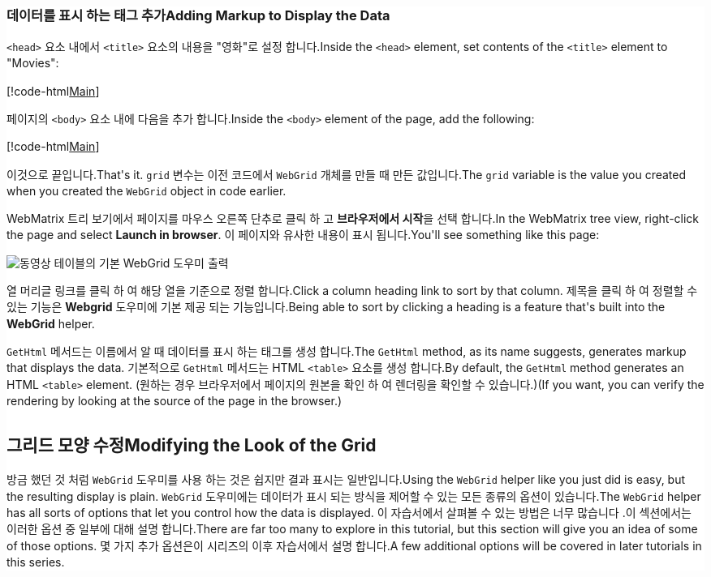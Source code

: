 ### <a name="adding-markup-to-display-the-data"></a><span data-ttu-id="2ac64-298">데이터를 표시 하는 태그 추가</span><span class="sxs-lookup"><span data-stu-id="2ac64-298">Adding Markup to Display the Data</span></span>

<span data-ttu-id="2ac64-299">`<head>` 요소 내에서 `<title>` 요소의 내용을 "영화"로 설정 합니다.</span><span class="sxs-lookup"><span data-stu-id="2ac64-299">Inside the `<head>` element, set contents of the `<title>` element to "Movies":</span></span>

[!code-html[Main](displaying-data/samples/sample2.html?highlight=3)]

<span data-ttu-id="2ac64-300">페이지의 `<body>` 요소 내에 다음을 추가 합니다.</span><span class="sxs-lookup"><span data-stu-id="2ac64-300">Inside the `<body>` element of the page, add the following:</span></span>

[!code-html[Main](displaying-data/samples/sample3.html)]

<span data-ttu-id="2ac64-301">이것으로 끝입니다.</span><span class="sxs-lookup"><span data-stu-id="2ac64-301">That's it.</span></span> <span data-ttu-id="2ac64-302">`grid` 변수는 이전 코드에서 `WebGrid` 개체를 만들 때 만든 값입니다.</span><span class="sxs-lookup"><span data-stu-id="2ac64-302">The `grid` variable is the value you created when you created the `WebGrid` object in code earlier.</span></span>

<span data-ttu-id="2ac64-303">WebMatrix 트리 보기에서 페이지를 마우스 오른쪽 단추로 클릭 하 고 **브라우저에서 시작**을 선택 합니다.</span><span class="sxs-lookup"><span data-stu-id="2ac64-303">In the WebMatrix tree view, right-click the page and select **Launch in browser**.</span></span> <span data-ttu-id="2ac64-304">이 페이지와 유사한 내용이 표시 됩니다.</span><span class="sxs-lookup"><span data-stu-id="2ac64-304">You'll see something like this page:</span></span>

![동영상 테이블의 기본 WebGrid 도우미 출력](displaying-data/_static/image18.png)

<span data-ttu-id="2ac64-306">열 머리글 링크를 클릭 하 여 해당 열을 기준으로 정렬 합니다.</span><span class="sxs-lookup"><span data-stu-id="2ac64-306">Click a column heading link to sort by that column.</span></span> <span data-ttu-id="2ac64-307">제목을 클릭 하 여 정렬할 수 있는 기능은 **Webgrid** 도우미에 기본 제공 되는 기능입니다.</span><span class="sxs-lookup"><span data-stu-id="2ac64-307">Being able to sort by clicking a heading is a feature that's built into the **WebGrid** helper.</span></span>

<span data-ttu-id="2ac64-308">`GetHtml` 메서드는 이름에서 알 때 데이터를 표시 하는 태그를 생성 합니다.</span><span class="sxs-lookup"><span data-stu-id="2ac64-308">The `GetHtml` method, as its name suggests, generates markup that displays the data.</span></span> <span data-ttu-id="2ac64-309">기본적으로 `GetHtml` 메서드는 HTML `<table>` 요소를 생성 합니다.</span><span class="sxs-lookup"><span data-stu-id="2ac64-309">By default, the `GetHtml` method generates an HTML `<table>` element.</span></span> <span data-ttu-id="2ac64-310">(원하는 경우 브라우저에서 페이지의 원본을 확인 하 여 렌더링을 확인할 수 있습니다.)</span><span class="sxs-lookup"><span data-stu-id="2ac64-310">(If you want, you can verify the rendering by looking at the source of the page in the browser.)</span></span>

## <a name="modifying-the-look-of-the-grid"></a><span data-ttu-id="2ac64-311">그리드 모양 수정</span><span class="sxs-lookup"><span data-stu-id="2ac64-311">Modifying the Look of the Grid</span></span>

<span data-ttu-id="2ac64-312">방금 했던 것 처럼 `WebGrid` 도우미를 사용 하는 것은 쉽지만 결과 표시는 일반입니다.</span><span class="sxs-lookup"><span data-stu-id="2ac64-312">Using the `WebGrid` helper like you just did is easy, but the resulting display is plain.</span></span> <span data-ttu-id="2ac64-313">`WebGrid` 도우미에는 데이터가 표시 되는 방식을 제어할 수 있는 모든 종류의 옵션이 있습니다.</span><span class="sxs-lookup"><span data-stu-id="2ac64-313">The `WebGrid` helper has all sorts of options that let you control how the data is displayed.</span></span> <span data-ttu-id="2ac64-314">이 자습서에서 살펴볼 수 있는 방법은 너무 많습니다 .이 섹션에서는 이러한 옵션 중 일부에 대해 설명 합니다.</span><span class="sxs-lookup"><span data-stu-id="2ac64-314">There are far too many to explore in this tutorial, but this section will give you an idea of some of those options.</span></span> <span data-ttu-id="2ac64-315">몇 가지 추가 옵션은이 시리즈의 이후 자습서에서 설명 합니다.</span><span class="sxs-lookup"><span data-stu-id="2ac64-315">A few additional options will be covered in later tutorials in this series.</span></span>
